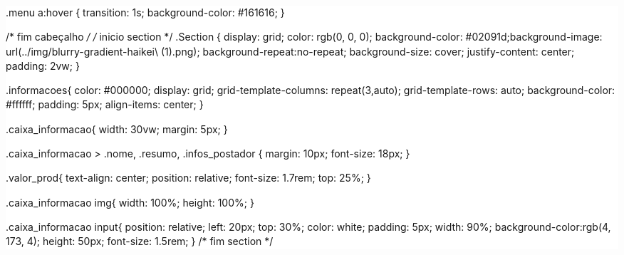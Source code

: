 .menu a:hover {
    transition: 1s;
    background-color: #161616;
}

/* fim cabeçalho */
/* inicio section */
.Section {
    display: grid;
    color: rgb(0, 0, 0);
    background-color: #02091d;background-image: url(../img/blurry-gradient-haikei\ \(1\).png);
    background-repeat:no-repeat;
    background-size: cover;
    justify-content: center;
    padding: 2vw;
}

.informacoes{
    color: #000000;
    display: grid;
    grid-template-columns: repeat(3,auto);
    grid-template-rows: auto;
    background-color: #ffffff;
    padding: 5px;
    align-items: center;
}

.caixa_informacao{
    width:  30vw;
    margin: 5px;
}

.caixa_informacao > .nome, .resumo, .infos_postador
{
    margin: 10px;
    font-size: 18px;
}

.valor_prod{
    text-align: center;
    position: relative;
    font-size: 1.7rem;
    top: 25%;
}

.caixa_informacao img{
    width: 100%;
    height: 100%;
}

.caixa_informacao input{
    position: relative;
    left: 20px;
    top: 30%;
    color: white;
    padding: 5px;
    width: 90%;
    background-color:rgb(4, 173, 4);
    height: 50px;
    font-size: 1.5rem;
}
/* fim section */

